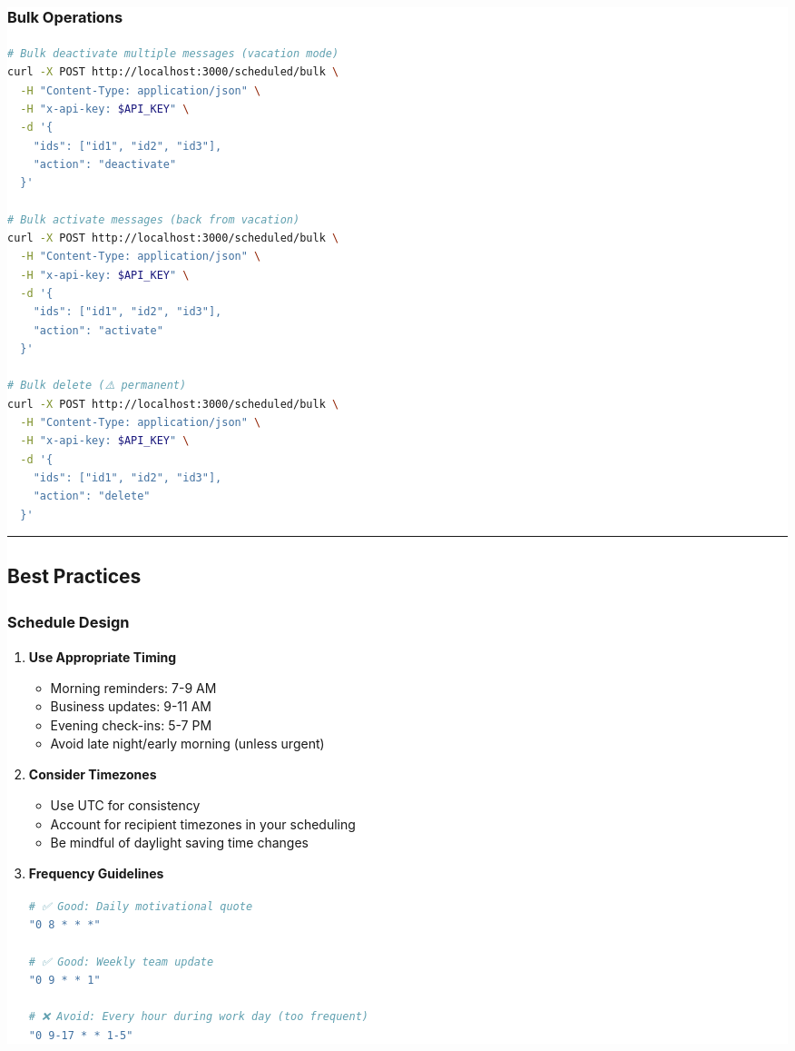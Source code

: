 ### Bulk Operations

```bash
# Bulk deactivate multiple messages (vacation mode)
curl -X POST http://localhost:3000/scheduled/bulk \
  -H "Content-Type: application/json" \
  -H "x-api-key: $API_KEY" \
  -d '{
    "ids": ["id1", "id2", "id3"],
    "action": "deactivate"
  }'

# Bulk activate messages (back from vacation)
curl -X POST http://localhost:3000/scheduled/bulk \
  -H "Content-Type: application/json" \
  -H "x-api-key: $API_KEY" \
  -d '{
    "ids": ["id1", "id2", "id3"], 
    "action": "activate"
  }'

# Bulk delete (⚠️ permanent)
curl -X POST http://localhost:3000/scheduled/bulk \
  -H "Content-Type: application/json" \
  -H "x-api-key: $API_KEY" \
  -d '{
    "ids": ["id1", "id2", "id3"],
    "action": "delete"
  }'
```

---

## Best Practices

### Schedule Design

1. **Use Appropriate Timing**
   - Morning reminders: 7-9 AM
   - Business updates: 9-11 AM  
   - Evening check-ins: 5-7 PM
   - Avoid late night/early morning (unless urgent)

2. **Consider Timezones**
   - Use UTC for consistency
   - Account for recipient timezones in your scheduling
   - Be mindful of daylight saving time changes

3. **Frequency Guidelines**
   ```bash
   # ✅ Good: Daily motivational quote
   "0 8 * * *"
   
   # ✅ Good: Weekly team update
   "0 9 * * 1" 
   
   # ❌ Avoid: Every hour during work day (too frequent)
   "0 9-17 * * 1-5"
   ```
